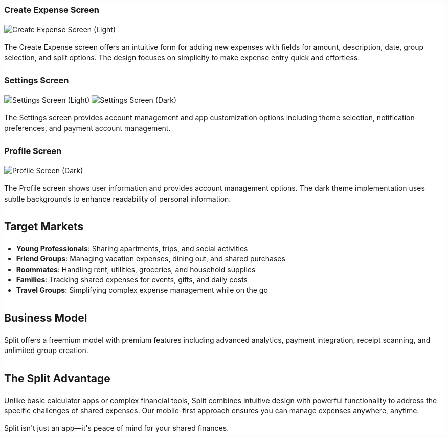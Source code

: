 ### Create Expense Screen
<img src="https://github.com/user-attachments/assets/118b767c-4315-47ab-9d74-6b4622766a6b" width="250" alt="Create Expense Screen (Light)" />

The Create Expense screen offers an intuitive form for adding new expenses with fields for amount, description, date, group selection, and split options. The design focuses on simplicity to make expense entry quick and effortless.

### Settings Screen
<img src="https://github.com/user-attachments/assets/7da45e82-6461-43c9-b75f-0a7f41073c3e" width="250" alt="Settings Screen (Light)" />
<img src="https://github.com/user-attachments/assets/f5597f41-613a-49f5-947b-853307dcd495" width="250" alt="Settings Screen (Dark)" />

The Settings screen provides account management and app customization options including theme selection, notification preferences, and payment account management.

### Profile Screen
<img src="https://github.com/user-attachments/assets/990ab4fc-8907-4dad-9337-48fa55bf2bd3" width="250" alt="Profile Screen (Dark)" />

The Profile screen shows user information and provides account management options. The dark theme implementation uses subtle backgrounds to enhance readability of personal information.

## Target Markets
- **Young Professionals**: Sharing apartments, trips, and social activities
- **Friend Groups**: Managing vacation expenses, dining out, and shared purchases
- **Roommates**: Handling rent, utilities, groceries, and household supplies
- **Families**: Tracking shared expenses for events, gifts, and daily costs
- **Travel Groups**: Simplifying complex expense management while on the go

## Business Model
Split offers a freemium model with premium features including advanced analytics, payment integration, receipt scanning, and unlimited group creation.

## The Split Advantage
Unlike basic calculator apps or complex financial tools, Split combines intuitive design with powerful functionality to address the specific challenges of shared expenses. Our mobile-first approach ensures you can manage expenses anywhere, anytime.

Split isn't just an app—it's peace of mind for your shared finances.

